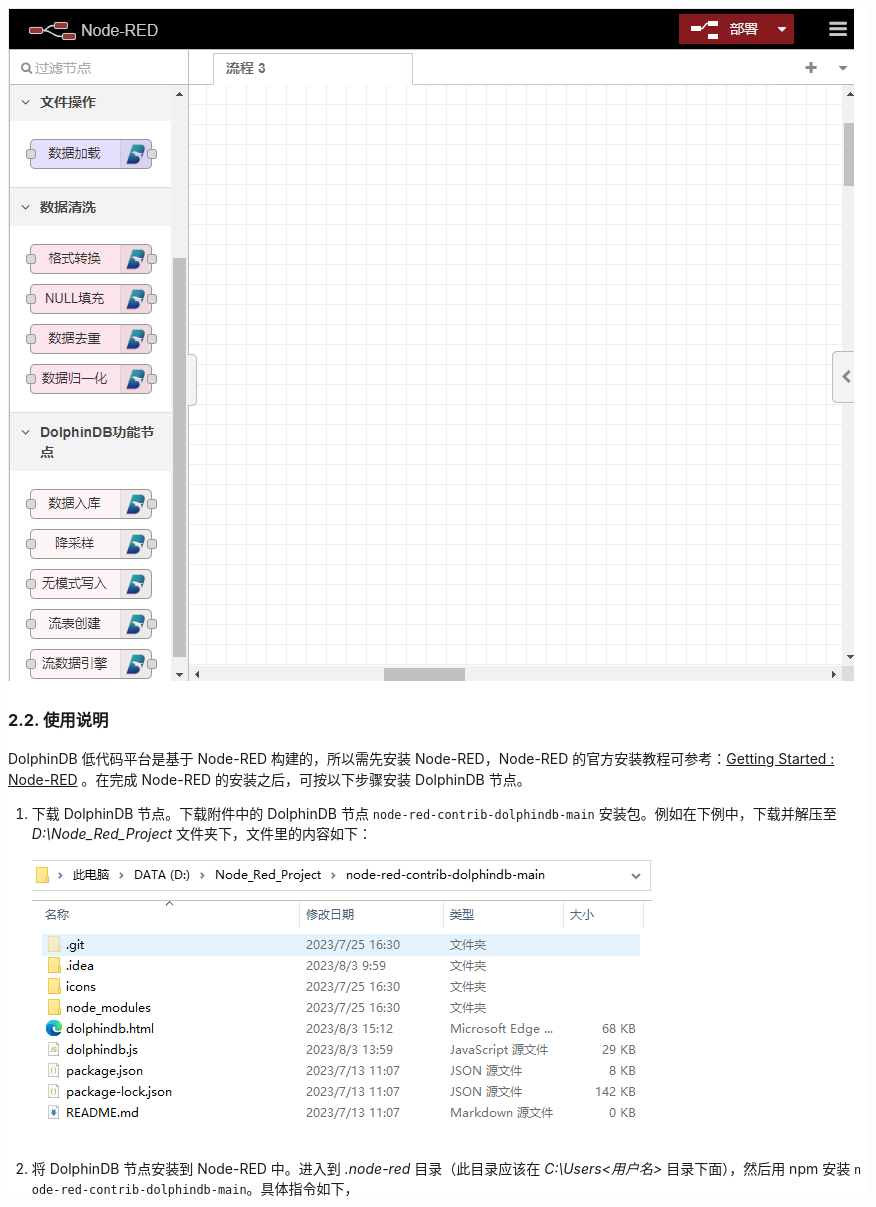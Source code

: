 ![images/node_red_iot/node_red_5.png](images/node_red_iot/node_red_5.png)

### 2.2. 使用说明

DolphinDB 低代码平台是基于 Node-RED 构建的，所以需先安装 Node-RED，Node-RED 的官方安装教程可参考：[Getting Started : Node-RED](https://nodered.org/docs/getting-started) 。在完成 Node-RED 的安装之后，可按以下步骤安装 DolphinDB 节点。

1. 下载 DolphinDB 节点。下载附件中的 DolphinDB 节点 `node-red-contrib-dolphindb-main` 安装包。例如在下例中，下载并解压至 *D:\Node\_Red\_Project* 文件夹下，文件里的内容如下：

   ![images/node_red_iot/node_red_6.png](images/node_red_iot/node_red_6.png)
2. 将 DolphinDB 节点安装到 Node-RED 中。进入到 *.node-red* 目录（此目录应该在 *C:\Users<用户名>* 目录下面），然后用 npm 安装 `node-red-contrib-dolphindb-main`。具体指令如下，
